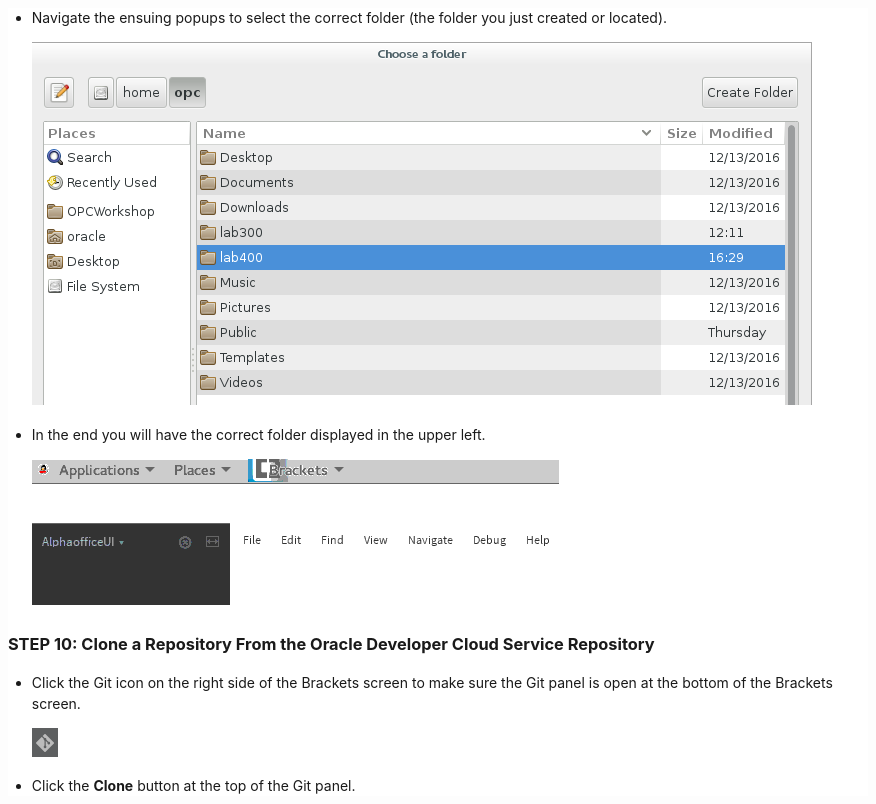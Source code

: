 - Navigate the ensuing popups to select the correct folder (the folder you just created or located).

    ![](images/lab400/400_09_05_bracketsopenfolder2.png)

- In the end you will have the correct folder displayed in the upper left.

    ![](images/lab400/400_09_06_bracketsrightfolder.png)

### **STEP 10**: Clone a Repository From the Oracle Developer Cloud Service Repository

- Click the Git icon on the right side of the Brackets screen to make sure the Git panel is open at the bottom of the Brackets screen.

    ![](images/lab400/400_10_01_giticon.png)

- Click the **Clone** button at the top of the Git panel.
